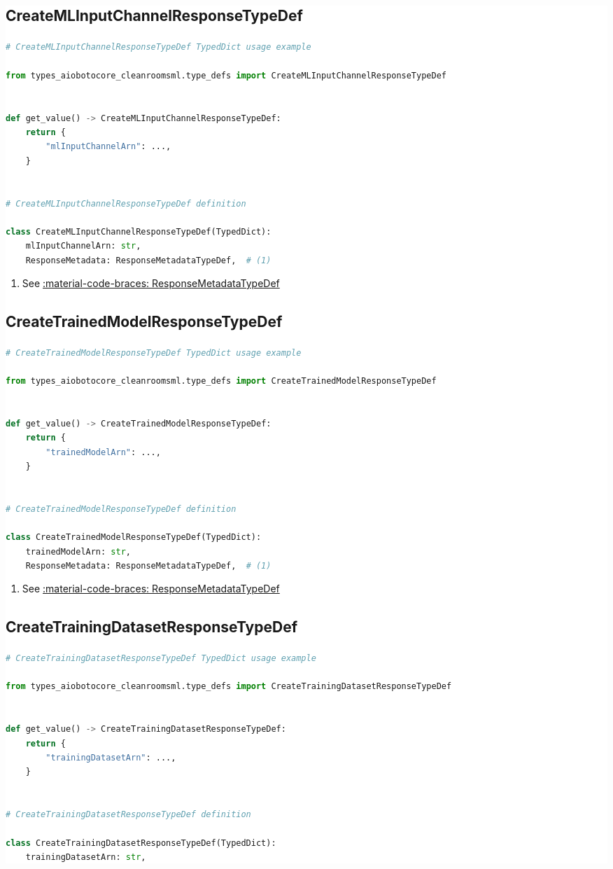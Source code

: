 ## CreateMLInputChannelResponseTypeDef

```python
# CreateMLInputChannelResponseTypeDef TypedDict usage example

from types_aiobotocore_cleanroomsml.type_defs import CreateMLInputChannelResponseTypeDef


def get_value() -> CreateMLInputChannelResponseTypeDef:
    return {
        "mlInputChannelArn": ...,
    }


# CreateMLInputChannelResponseTypeDef definition

class CreateMLInputChannelResponseTypeDef(TypedDict):
    mlInputChannelArn: str,
    ResponseMetadata: ResponseMetadataTypeDef,  # (1)
```

1. See [:material-code-braces: ResponseMetadataTypeDef](./type_defs.md#responsemetadatatypedef)

## CreateTrainedModelResponseTypeDef

```python
# CreateTrainedModelResponseTypeDef TypedDict usage example

from types_aiobotocore_cleanroomsml.type_defs import CreateTrainedModelResponseTypeDef


def get_value() -> CreateTrainedModelResponseTypeDef:
    return {
        "trainedModelArn": ...,
    }


# CreateTrainedModelResponseTypeDef definition

class CreateTrainedModelResponseTypeDef(TypedDict):
    trainedModelArn: str,
    ResponseMetadata: ResponseMetadataTypeDef,  # (1)
```

1. See [:material-code-braces: ResponseMetadataTypeDef](./type_defs.md#responsemetadatatypedef)

## CreateTrainingDatasetResponseTypeDef

```python
# CreateTrainingDatasetResponseTypeDef TypedDict usage example

from types_aiobotocore_cleanroomsml.type_defs import CreateTrainingDatasetResponseTypeDef


def get_value() -> CreateTrainingDatasetResponseTypeDef:
    return {
        "trainingDatasetArn": ...,
    }


# CreateTrainingDatasetResponseTypeDef definition

class CreateTrainingDatasetResponseTypeDef(TypedDict):
    trainingDatasetArn: str,
```